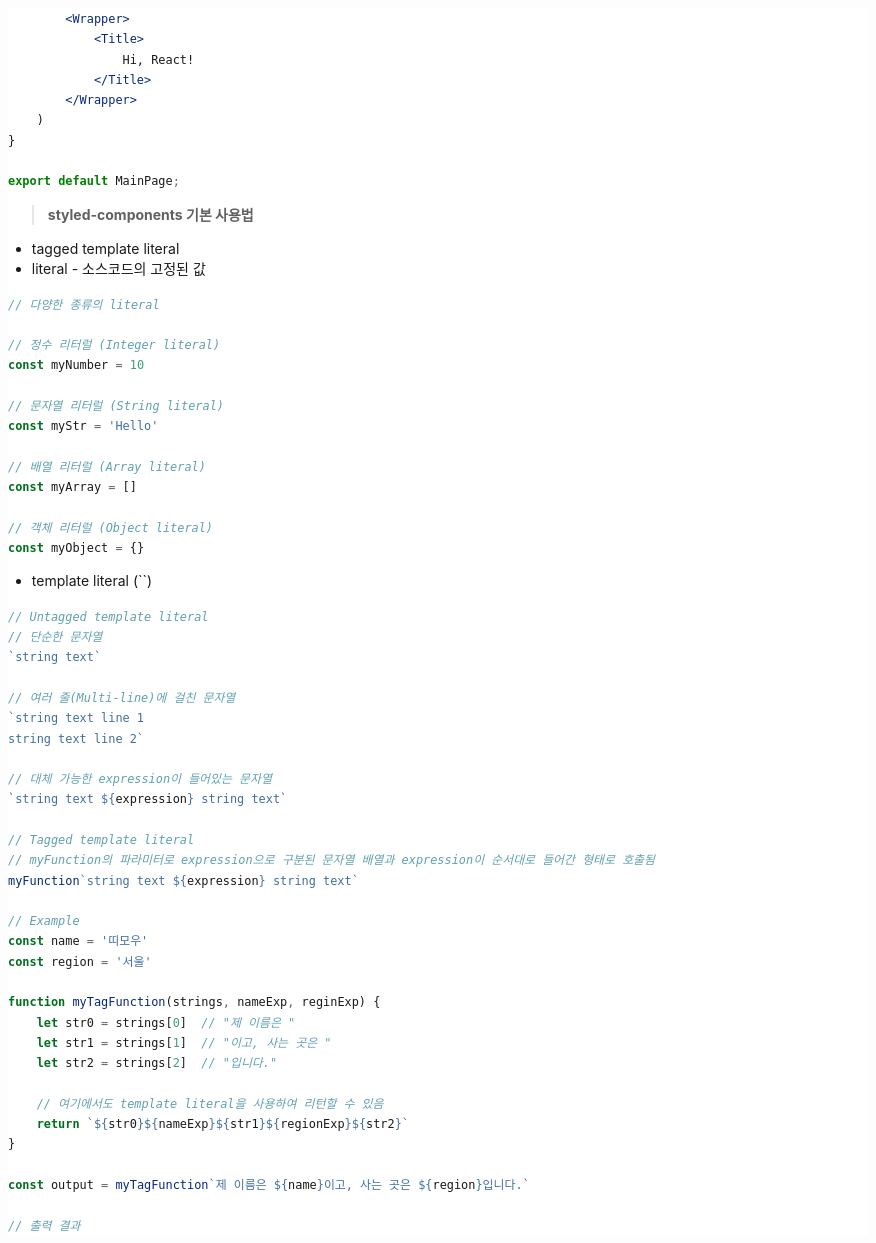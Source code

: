 ```jsx
        <Wrapper>
            <Title>
                Hi, React!
            </Title>
        </Wrapper>
    )
}

export default MainPage;
```

> **styled-components 기본 사용법**

- tagged template literal
- literal - 소스코드의 고정된 값

```jsx
// 다양한 종류의 literal

// 정수 리터럴 (Integer literal)
const myNumber = 10

// 문자열 리터럴 (String literal)
const myStr = 'Hello'

// 배열 리터럴 (Array literal)
const myArray = []

// 객체 리터럴 (Object literal)
const myObject = {}
```

- template literal (``)

```jsx
// Untagged template literal
// 단순한 문자열
`string text`

// 여러 줄(Multi-line)에 걸친 문자열
`string text line 1
string text line 2`

// 대체 가능한 expression이 들어있는 문자열
`string text ${expression} string text`

// Tagged template literal
// myFunction의 파라미터로 expression으로 구분된 문자열 배열과 expression이 순서대로 들어간 형태로 호출됨
myFunction`string text ${expression} string text`

// Example
const name = '띠모우'
const region = '서울'

function myTagFunction(strings, nameExp, reginExp) {
    let str0 = strings[0]  // "제 이름은 "
    let str1 = strings[1]  // "이고, 사는 곳은 "
    let str2 = strings[2]  // "입니다."
    
    // 여기에서도 template literal을 사용하여 리턴할 수 있음
    return `${str0}${nameExp}${str1}${regionExp}${str2}`
}

const output = myTagFunction`제 이름은 ${name}이고, 사는 곳은 ${region}입니다.`

// 출력 결과
```